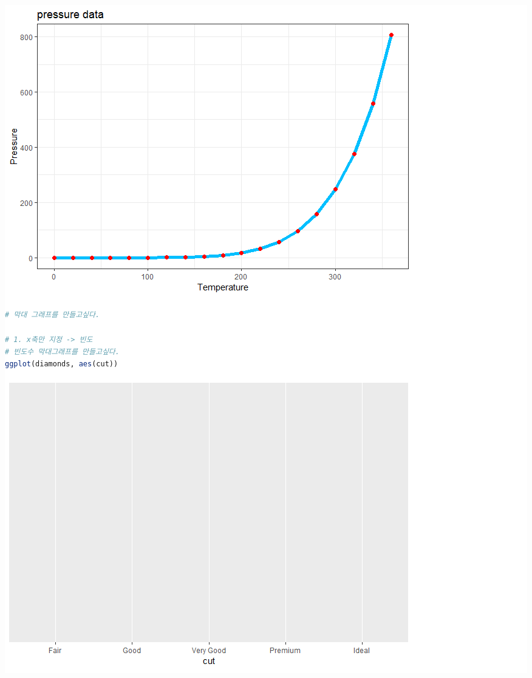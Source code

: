 ![](Rnotebook_files/figure-gfm/unnamed-chunk-1-3.png)

``` r
# 막대 그래프를 만들고싶다.

# 1. x축만 지정 -> 빈도
# 빈도수 막대그래프를 만들고싶다.
ggplot(diamonds, aes(cut))
```

![](Rnotebook_files/figure-gfm/unnamed-chunk-2-1.png)
